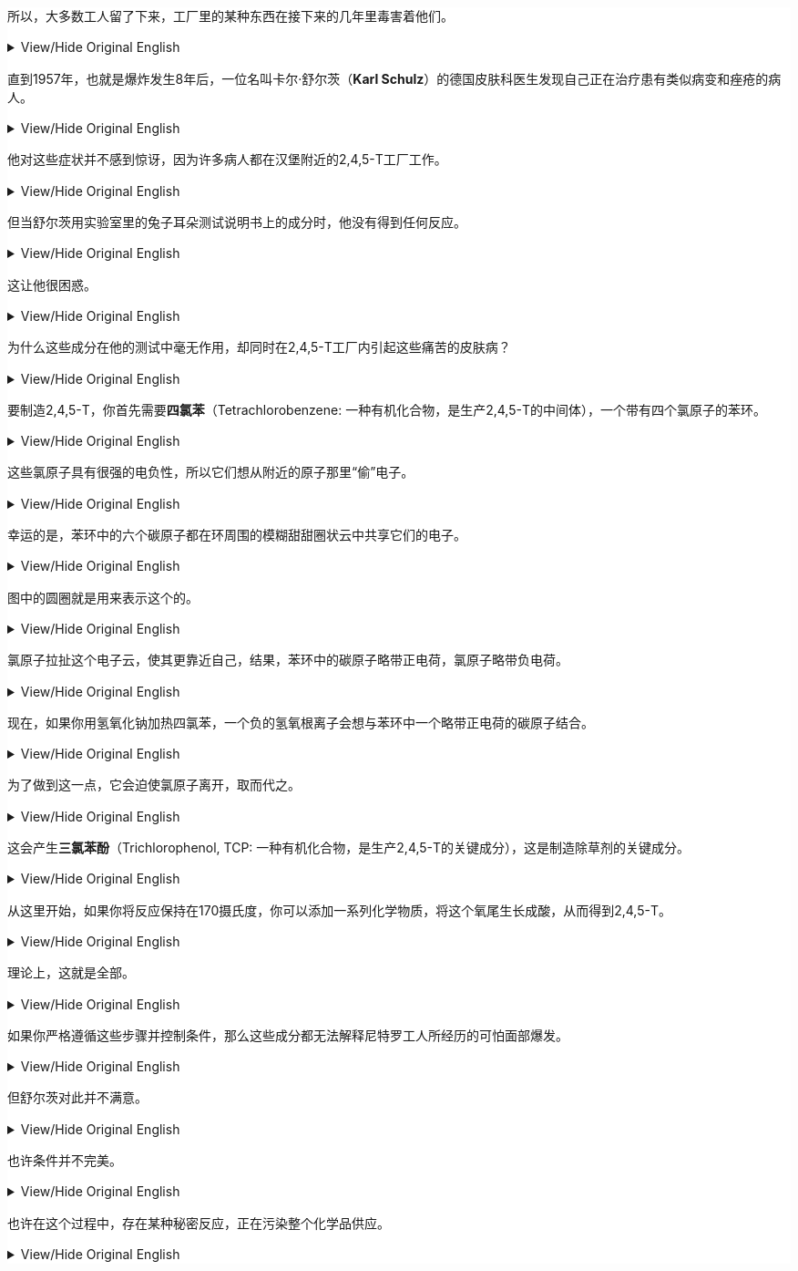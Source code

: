 所以，大多数工人留了下来，工厂里的某种东西在接下来的几年里毒害着他们。
<details><summary>View/Hide Original English</summary></details>

直到1957年，也就是爆炸发生8年后，一位名叫卡尔·舒尔茨（**Karl Schulz**）的德国皮肤科医生发现自己正在治疗患有类似病变和痤疮的病人。
<details><summary>View/Hide Original English</summary></details>

他对这些症状并不感到惊讶，因为许多病人都在汉堡附近的2,4,5-T工厂工作。
<details><summary>View/Hide Original English</summary></details>

但当舒尔茨用实验室里的兔子耳朵测试说明书上的成分时，他没有得到任何反应。
<details><summary>View/Hide Original English</summary></details>

这让他很困惑。
<details><summary>View/Hide Original English</summary></details>

为什么这些成分在他的测试中毫无作用，却同时在2,4,5-T工厂内引起这些痛苦的皮肤病？
<details><summary>View/Hide Original English</summary></details>

要制造2,4,5-T，你首先需要**四氯苯**（Tetrachlorobenzene: 一种有机化合物，是生产2,4,5-T的中间体），一个带有四个氯原子的苯环。
<details><summary>View/Hide Original English</summary></details>

这些氯原子具有很强的电负性，所以它们想从附近的原子那里“偷”电子。
<details><summary>View/Hide Original English</summary></details>

幸运的是，苯环中的六个碳原子都在环周围的模糊甜甜圈状云中共享它们的电子。
<details><summary>View/Hide Original English</summary></details>

图中的圆圈就是用来表示这个的。
<details><summary>View/Hide Original English</summary></details>

氯原子拉扯这个电子云，使其更靠近自己，结果，苯环中的碳原子略带正电荷，氯原子略带负电荷。
<details><summary>View/Hide Original English</summary></details>

现在，如果你用氢氧化钠加热四氯苯，一个负的氢氧根离子会想与苯环中一个略带正电荷的碳原子结合。
<details><summary>View/Hide Original English</summary></details>

为了做到这一点，它会迫使氯原子离开，取而代之。
<details><summary>View/Hide Original English</summary></details>

这会产生**三氯苯酚**（Trichlorophenol, TCP: 一种有机化合物，是生产2,4,5-T的关键成分），这是制造除草剂的关键成分。
<details><summary>View/Hide Original English</summary></details>

从这里开始，如果你将反应保持在170摄氏度，你可以添加一系列化学物质，将这个氧尾生长成酸，从而得到2,4,5-T。
<details><summary>View/Hide Original English</summary></details>

理论上，这就是全部。
<details><summary>View/Hide Original English</summary></details>

如果你严格遵循这些步骤并控制条件，那么这些成分都无法解释尼特罗工人所经历的可怕面部爆发。
<details><summary>View/Hide Original English</summary></details>

但舒尔茨对此并不满意。
<details><summary>View/Hide Original English</summary></details>

也许条件并不完美。
<details><summary>View/Hide Original English</summary></details>

也许在这个过程中，存在某种秘密反应，正在污染整个化学品供应。
<details><summary>View/Hide Original English</summary></details>
